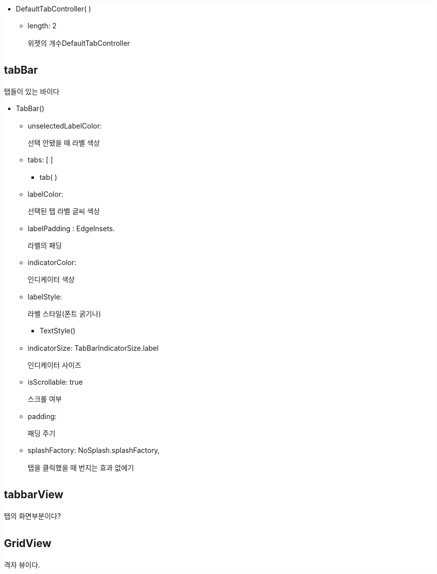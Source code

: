 - DefaultTabController( )

  - length: 2

    위젯의 개수DefaultTabController

## tabBar

탭들이 있는 바이다

- TabBar()

  - unselectedLabelColor:

    선택 안됐을 때 라벨 색상

  - tabs: [ ]

    - tab( )

  - labelColor:

    선택된 탭 라벨 글씨 색상

  - labelPadding : EdgeInsets.

    라벨의 패딩

  - indicatorColor:

    인디케이터 색상

  - labelStyle:

    라벨 스타일(폰트 굵기나)

    - TextStyle()

  - indicatorSize: TabBarIndicatorSize.label

    인디케이터 사이즈

  - isScrollable: true

    스크롤 여부

  - padding:

    패딩 주기

  - splashFactory: NoSplash.splashFactory,

    탭을 클릭했을 때 번지는 효과 없에기

## tabbarView

탭의 화면부분이다?

## GridView

격자 뷰이다.
